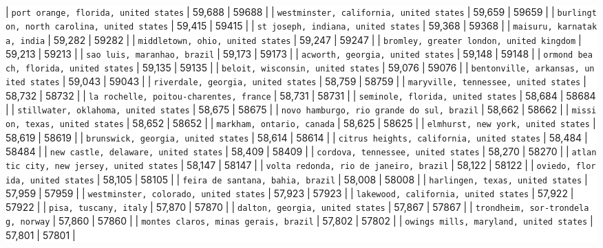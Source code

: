 | `port orange, florida, united states` | 59,688 | 59688 | 
| `westminster, california, united states` | 59,659 | 59659 | 
| `burlington, north carolina, united states` | 59,415 | 59415 | 
| `st joseph, indiana, united states` | 59,368 | 59368 | 
| `maisuru, karnataka, india` | 59,282 | 59282 | 
| `middletown, ohio, united states` | 59,247 | 59247 | 
| `bromley, greater london, united kingdom` | 59,213 | 59213 | 
| `sao luis, maranhao, brazil` | 59,173 | 59173 | 
| `acworth, georgia, united states` | 59,148 | 59148 | 
| `ormond beach, florida, united states` | 59,135 | 59135 | 
| `beloit, wisconsin, united states` | 59,076 | 59076 | 
| `bentonville, arkansas, united states` | 59,043 | 59043 | 
| `riverdale, georgia, united states` | 58,759 | 58759 | 
| `maryville, tennessee, united states` | 58,732 | 58732 | 
| `la rochelle, poitou-charentes, france` | 58,731 | 58731 | 
| `seminole, florida, united states` | 58,684 | 58684 | 
| `stillwater, oklahoma, united states` | 58,675 | 58675 | 
| `novo hamburgo, rio grande do sul, brazil` | 58,662 | 58662 | 
| `mission, texas, united states` | 58,652 | 58652 | 
| `markham, ontario, canada` | 58,625 | 58625 | 
| `elmhurst, new york, united states` | 58,619 | 58619 | 
| `brunswick, georgia, united states` | 58,614 | 58614 | 
| `citrus heights, california, united states` | 58,484 | 58484 | 
| `new castle, delaware, united states` | 58,409 | 58409 | 
| `cordova, tennessee, united states` | 58,270 | 58270 | 
| `atlantic city, new jersey, united states` | 58,147 | 58147 | 
| `volta redonda, rio de janeiro, brazil` | 58,122 | 58122 | 
| `oviedo, florida, united states` | 58,105 | 58105 | 
| `feira de santana, bahia, brazil` | 58,008 | 58008 | 
| `harlingen, texas, united states` | 57,959 | 57959 | 
| `westminster, colorado, united states` | 57,923 | 57923 | 
| `lakewood, california, united states` | 57,922 | 57922 | 
| `pisa, tuscany, italy` | 57,870 | 57870 | 
| `dalton, georgia, united states` | 57,867 | 57867 | 
| `trondheim, sor-trondelag, norway` | 57,860 | 57860 | 
| `montes claros, minas gerais, brazil` | 57,802 | 57802 | 
| `owings mills, maryland, united states` | 57,801 | 57801 | 